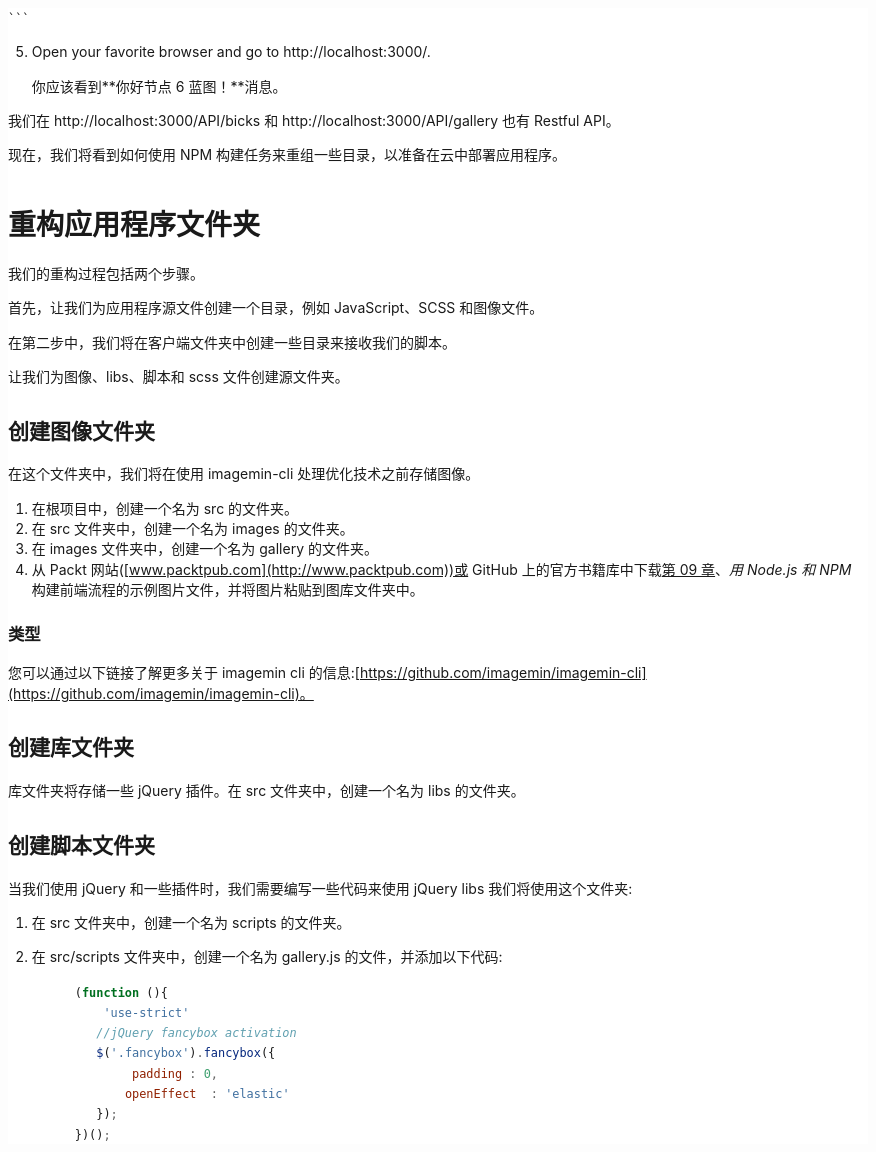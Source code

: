     ```

5.  Open your favorite browser and go to http://localhost:3000/.

    你应该看到**你好节点 6 蓝图！**消息。

我们在 http://localhost:3000/API/bicks 和 http://localhost:3000/API/gallery 也有 Restful API。

现在，我们将看到如何使用 NPM 构建任务来重组一些目录，以准备在云中部署应用程序。

# 重构应用程序文件夹

我们的重构过程包括两个步骤。

首先，让我们为应用程序源文件创建一个目录，例如 JavaScript、SCSS 和图像文件。

在第二步中，我们将在客户端文件夹中创建一些目录来接收我们的脚本。

让我们为图像、libs、脚本和 scss 文件创建源文件夹。

## 创建图像文件夹

在这个文件夹中，我们将在使用 imagemin-cli 处理优化技术之前存储图像。

1.  在根项目中，创建一个名为 src 的文件夹。
2.  在 src 文件夹中，创建一个名为 images 的文件夹。
3.  在 images 文件夹中，创建一个名为 gallery 的文件夹。
4.  从 Packt 网站([www.packtpub.com](http://www.packtpub.com))或 GitHub 上的官方书籍库中下载[第 09 章](09.html "Chapter 9.  Building a Frontend Process with Node.js and NPM")、*用 Node.js 和 NPM* 构建前端流程的示例图片文件，并将图片粘贴到图库文件夹中。

### 类型

您可以通过以下链接了解更多关于 imagemin cli 的信息:[https://github.com/imagemin/imagemin-cli](https://github.com/imagemin/imagemin-cli)。

## 创建库文件夹

库文件夹将存储一些 jQuery 插件。在 src 文件夹中，创建一个名为 libs 的文件夹。

## 创建脚本文件夹

当我们使用 jQuery 和一些插件时，我们需要编写一些代码来使用 jQuery libs 我们将使用这个文件夹:

1.  在 src 文件夹中，创建一个名为 scripts 的文件夹。
2.  在 src/scripts 文件夹中，创建一个名为 gallery.js 的文件，并添加以下代码:

    ```js
          (function (){ 
              'use-strict' 
             //jQuery fancybox activation 
             $('.fancybox').fancybox({ 
                  padding : 0, 
                 openEffect  : 'elastic' 
             }); 
          })(); 
